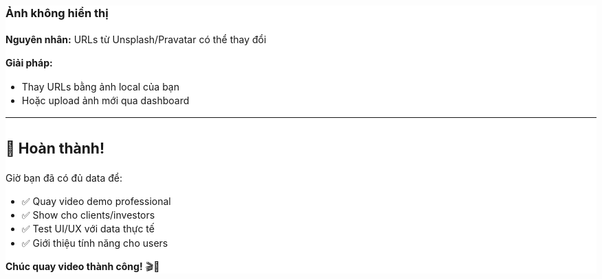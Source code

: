 ### Ảnh không hiển thị

**Nguyên nhân:** URLs từ Unsplash/Pravatar có thể thay đổi

**Giải pháp:**
- Thay URLs bằng ảnh local của bạn
- Hoặc upload ảnh mới qua dashboard

---

## 🎉 Hoàn thành!

Giờ bạn đã có đủ data để:
- ✅ Quay video demo professional
- ✅ Show cho clients/investors
- ✅ Test UI/UX với data thực tế
- ✅ Giới thiệu tính năng cho users

**Chúc quay video thành công!** 🎬🚀
